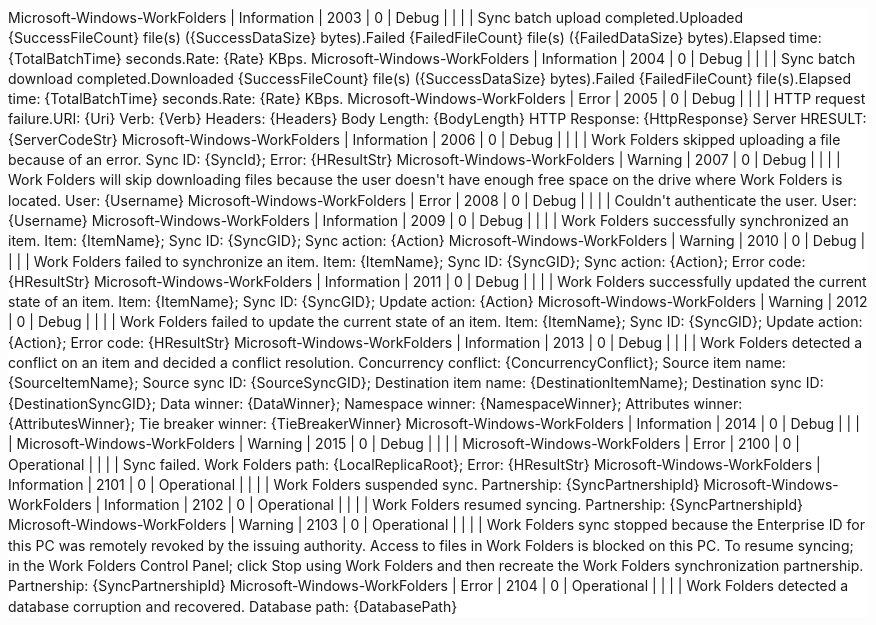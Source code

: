 Microsoft-Windows-WorkFolders  |  Information  |  2003      |  0        |  Debug            |                   |                          |                   |  Sync batch upload completed.Uploaded {SuccessFileCount} file(s) ({SuccessDataSize} bytes).Failed {FailedFileCount} file(s) ({FailedDataSize} bytes).Elapsed time: {TotalBatchTime} seconds.Rate: {Rate} KBps.
Microsoft-Windows-WorkFolders  |  Information  |  2004      |  0        |  Debug            |                   |                          |                   |  Sync batch download completed.Downloaded {SuccessFileCount} file(s) ({SuccessDataSize} bytes).Failed {FailedFileCount} file(s).Elapsed time: {TotalBatchTime} seconds.Rate: {Rate} KBps.
Microsoft-Windows-WorkFolders  |  Error        |  2005      |  0        |  Debug            |                   |                          |                   |  HTTP request failure.URI: {Uri} Verb: {Verb} Headers: {Headers} Body Length: {BodyLength} HTTP Response: {HttpResponse} Server HRESULT: {ServerCodeStr}
Microsoft-Windows-WorkFolders  |  Information  |  2006      |  0        |  Debug            |                   |                          |                   |  Work Folders skipped uploading a file because of an error. Sync ID: {SyncId}; Error: {HResultStr}
Microsoft-Windows-WorkFolders  |  Warning      |  2007      |  0        |  Debug            |                   |                          |                   |  Work Folders will skip downloading files because the user doesn't have enough free space on the drive where Work Folders is located. User: {Username}
Microsoft-Windows-WorkFolders  |  Error        |  2008      |  0        |  Debug            |                   |                          |                   |  Couldn't authenticate the user. User: {Username}
Microsoft-Windows-WorkFolders  |  Information  |  2009      |  0        |  Debug            |                   |                          |                   |  Work Folders successfully synchronized an item. Item: {ItemName}; Sync ID: {SyncGID}; Sync action: {Action}
Microsoft-Windows-WorkFolders  |  Warning      |  2010      |  0        |  Debug            |                   |                          |                   |  Work Folders failed to synchronize an item. Item: {ItemName}; Sync ID: {SyncGID}; Sync action: {Action}; Error code: {HResultStr}
Microsoft-Windows-WorkFolders  |  Information  |  2011      |  0        |  Debug            |                   |                          |                   |  Work Folders successfully updated the current state of an item. Item: {ItemName}; Sync ID: {SyncGID}; Update action: {Action}
Microsoft-Windows-WorkFolders  |  Warning      |  2012      |  0        |  Debug            |                   |                          |                   |  Work Folders failed to update the current state of an item. Item: {ItemName}; Sync ID: {SyncGID}; Update action: {Action}; Error code: {HResultStr}
Microsoft-Windows-WorkFolders  |  Information  |  2013      |  0        |  Debug            |                   |                          |                   |  Work Folders detected a conflict on an item and decided a conflict resolution. Concurrency conflict: {ConcurrencyConflict}; Source item name: {SourceItemName}; Source sync ID: {SourceSyncGID}; Destination item name: {DestinationItemName}; Destination sync ID: {DestinationSyncGID}; Data winner: {DataWinner}; Namespace winner: {NamespaceWinner}; Attributes winner: {AttributesWinner}; Tie breaker winner: {TieBreakerWinner}
Microsoft-Windows-WorkFolders  |  Information  |  2014      |  0        |  Debug            |                   |                          |                   |
Microsoft-Windows-WorkFolders  |  Warning      |  2015      |  0        |  Debug            |                   |                          |                   |
Microsoft-Windows-WorkFolders  |  Error        |  2100      |  0        |  Operational      |                   |                          |                   |  Sync failed. Work Folders path: {LocalReplicaRoot}; Error: {HResultStr}
Microsoft-Windows-WorkFolders  |  Information  |  2101      |  0        |  Operational      |                   |                          |                   |  Work Folders suspended sync. Partnership: {SyncPartnershipId}
Microsoft-Windows-WorkFolders  |  Information  |  2102      |  0        |  Operational      |                   |                          |                   |  Work Folders resumed syncing. Partnership: {SyncPartnershipId}
Microsoft-Windows-WorkFolders  |  Warning      |  2103      |  0        |  Operational      |                   |                          |                   |  Work Folders sync stopped because the Enterprise ID for this PC was remotely revoked by the issuing authority. Access to files in Work Folders is blocked on this PC. To resume syncing; in the Work Folders Control Panel; click Stop using Work Folders and then recreate the Work Folders synchronization partnership. Partnership: {SyncPartnershipId}
Microsoft-Windows-WorkFolders  |  Error        |  2104      |  0        |  Operational      |                   |                          |                   |  Work Folders detected a database corruption and recovered. Database path: {DatabasePath}